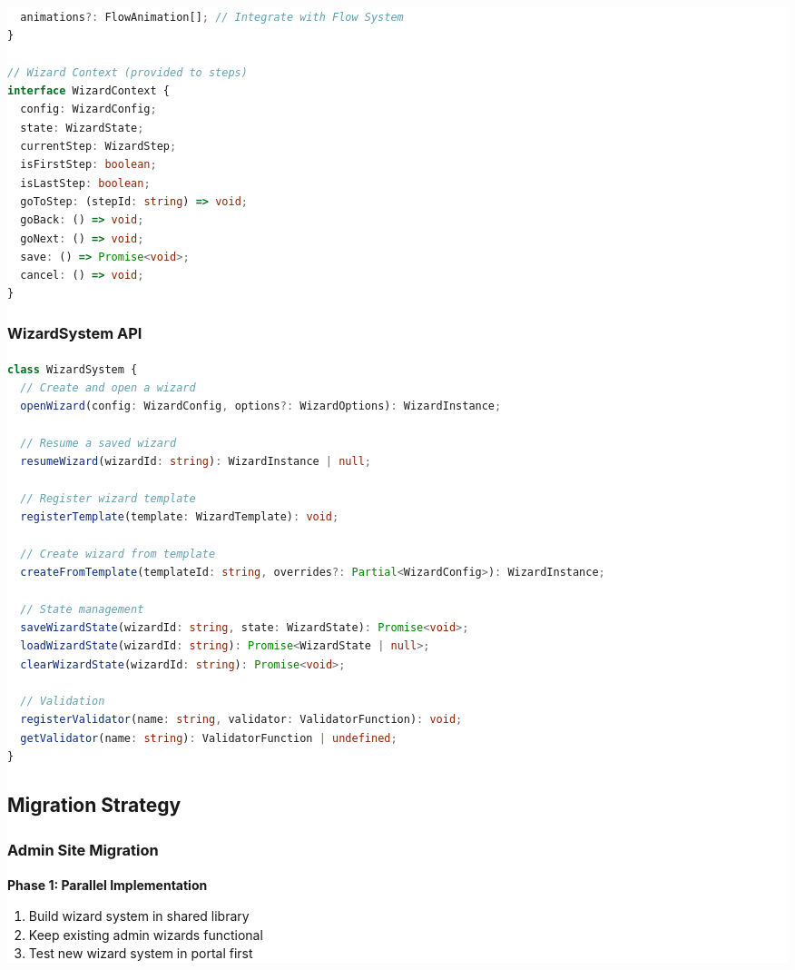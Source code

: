 ```typescript
  animations?: FlowAnimation[]; // Integrate with Flow System
}

// Wizard Context (provided to steps)
interface WizardContext {
  config: WizardConfig;
  state: WizardState;
  currentStep: WizardStep;
  isFirstStep: boolean;
  isLastStep: boolean;
  goToStep: (stepId: string) => void;
  goBack: () => void;
  goNext: () => void;
  save: () => Promise<void>;
  cancel: () => void;
}
```

### WizardSystem API

```typescript
class WizardSystem {
  // Create and open a wizard
  openWizard(config: WizardConfig, options?: WizardOptions): WizardInstance;
  
  // Resume a saved wizard
  resumeWizard(wizardId: string): WizardInstance | null;
  
  // Register wizard template
  registerTemplate(template: WizardTemplate): void;
  
  // Create wizard from template
  createFromTemplate(templateId: string, overrides?: Partial<WizardConfig>): WizardInstance;
  
  // State management
  saveWizardState(wizardId: string, state: WizardState): Promise<void>;
  loadWizardState(wizardId: string): Promise<WizardState | null>;
  clearWizardState(wizardId: string): Promise<void>;
  
  // Validation
  registerValidator(name: string, validator: ValidatorFunction): void;
  getValidator(name: string): ValidatorFunction | undefined;
}
```

## Migration Strategy

### Admin Site Migration

**Phase 1: Parallel Implementation**
1. Build wizard system in shared library
2. Keep existing admin wizards functional
3. Test new wizard system in portal first
